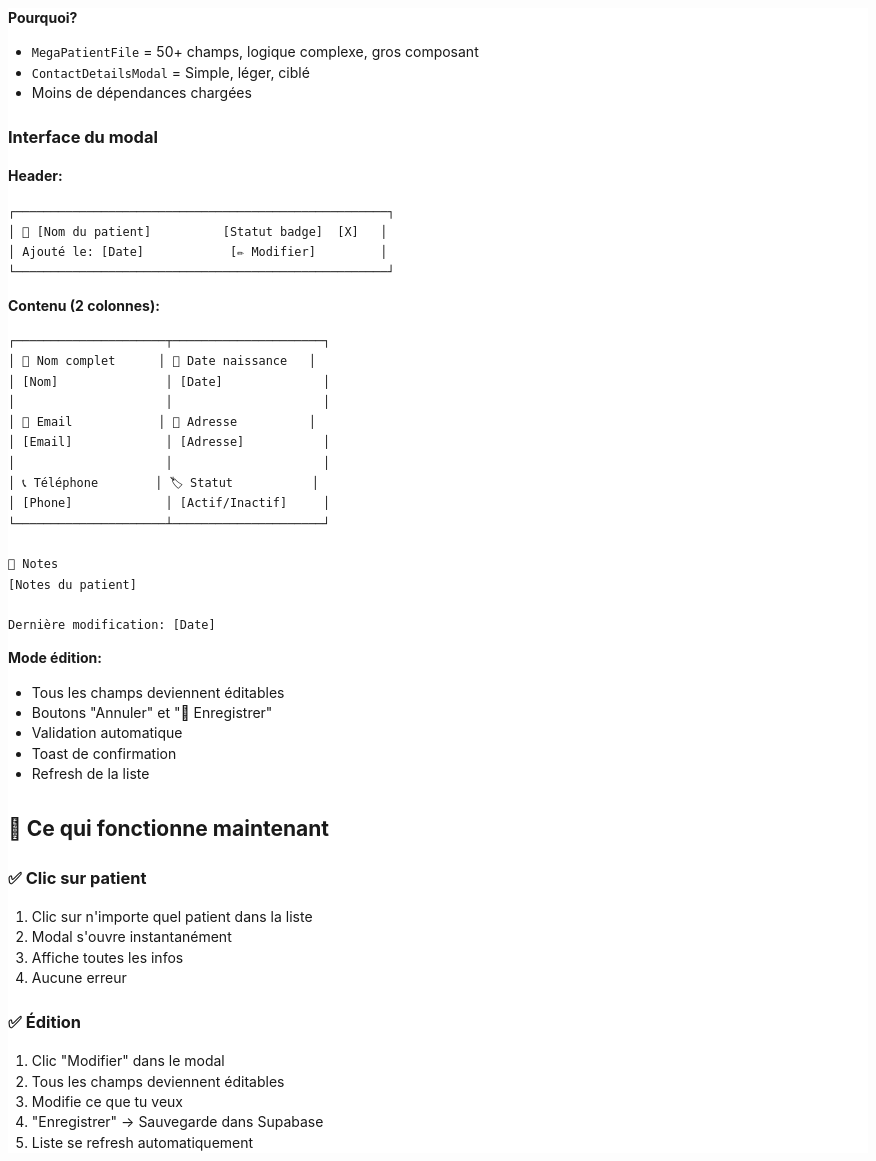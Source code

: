 **Pourquoi?**
- `MegaPatientFile` = 50+ champs, logique complexe, gros composant
- `ContactDetailsModal` = Simple, léger, ciblé
- Moins de dépendances chargées

### Interface du modal

**Header:**
```
┌────────────────────────────────────────────────────┐
│ 🔵 [Nom du patient]          [Statut badge]  [X]   │
│ Ajouté le: [Date]            [✏️ Modifier]         │
└────────────────────────────────────────────────────┘
```

**Contenu (2 colonnes):**
```
┌─────────────────────┬─────────────────────┐
│ 👤 Nom complet      │ 📅 Date naissance   │
│ [Nom]               │ [Date]              │
│                     │                     │
│ 📧 Email            │ 📍 Adresse          │
│ [Email]             │ [Adresse]           │
│                     │                     │
│ 📞 Téléphone        │ 🏷️ Statut           │
│ [Phone]             │ [Actif/Inactif]     │
└─────────────────────┴─────────────────────┘

📝 Notes
[Notes du patient]

Dernière modification: [Date]
```

**Mode édition:**
- Tous les champs deviennent éditables
- Boutons "Annuler" et "💾 Enregistrer"
- Validation automatique
- Toast de confirmation
- Refresh de la liste

## 🎯 Ce qui fonctionne maintenant

### ✅ Clic sur patient
1. Clic sur n'importe quel patient dans la liste
2. Modal s'ouvre instantanément
3. Affiche toutes les infos
4. Aucune erreur

### ✅ Édition
1. Clic "Modifier" dans le modal
2. Tous les champs deviennent éditables
3. Modifie ce que tu veux
4. "Enregistrer" → Sauvegarde dans Supabase
5. Liste se refresh automatiquement
